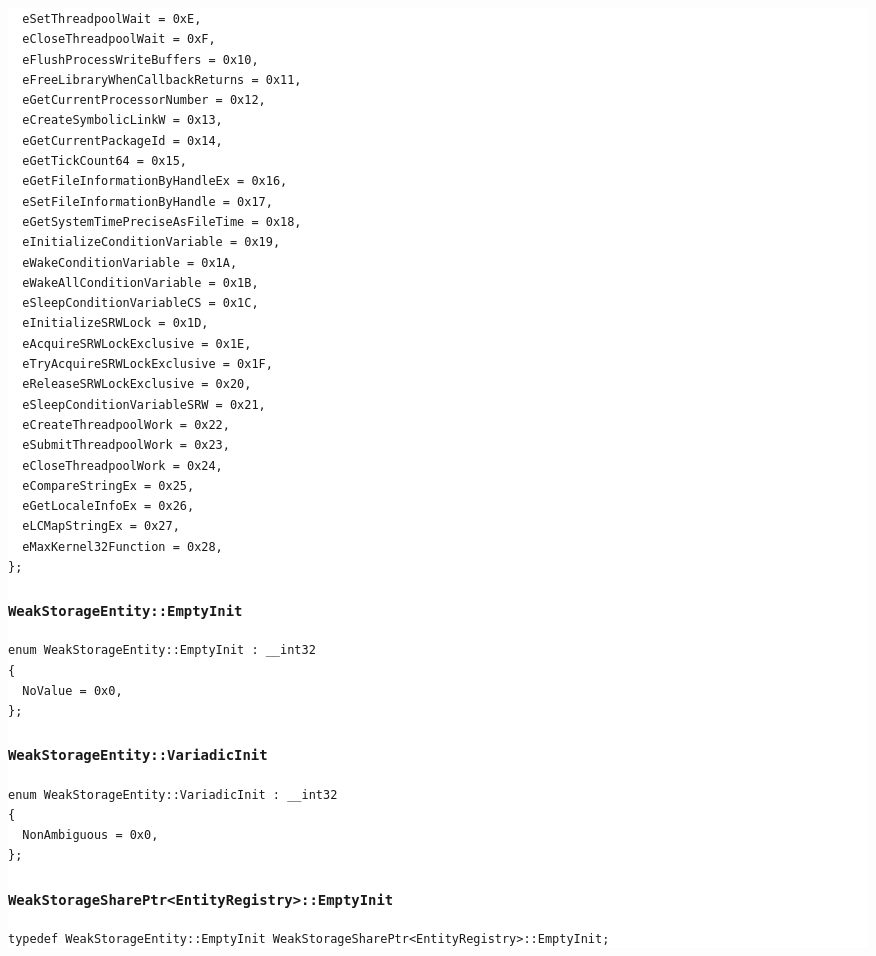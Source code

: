 ```
  eSetThreadpoolWait = 0xE,
  eCloseThreadpoolWait = 0xF,
  eFlushProcessWriteBuffers = 0x10,
  eFreeLibraryWhenCallbackReturns = 0x11,
  eGetCurrentProcessorNumber = 0x12,
  eCreateSymbolicLinkW = 0x13,
  eGetCurrentPackageId = 0x14,
  eGetTickCount64 = 0x15,
  eGetFileInformationByHandleEx = 0x16,
  eSetFileInformationByHandle = 0x17,
  eGetSystemTimePreciseAsFileTime = 0x18,
  eInitializeConditionVariable = 0x19,
  eWakeConditionVariable = 0x1A,
  eWakeAllConditionVariable = 0x1B,
  eSleepConditionVariableCS = 0x1C,
  eInitializeSRWLock = 0x1D,
  eAcquireSRWLockExclusive = 0x1E,
  eTryAcquireSRWLockExclusive = 0x1F,
  eReleaseSRWLockExclusive = 0x20,
  eSleepConditionVariableSRW = 0x21,
  eCreateThreadpoolWork = 0x22,
  eSubmitThreadpoolWork = 0x23,
  eCloseThreadpoolWork = 0x24,
  eCompareStringEx = 0x25,
  eGetLocaleInfoEx = 0x26,
  eLCMapStringEx = 0x27,
  eMaxKernel32Function = 0x28,
};

```

### `WeakStorageEntity::EmptyInit`
```
enum WeakStorageEntity::EmptyInit : __int32
{
  NoValue = 0x0,
};

```

### `WeakStorageEntity::VariadicInit`
```
enum WeakStorageEntity::VariadicInit : __int32
{
  NonAmbiguous = 0x0,
};

```

### `WeakStorageSharePtr<EntityRegistry>::EmptyInit`
```
typedef WeakStorageEntity::EmptyInit WeakStorageSharePtr<EntityRegistry>::EmptyInit;

```
